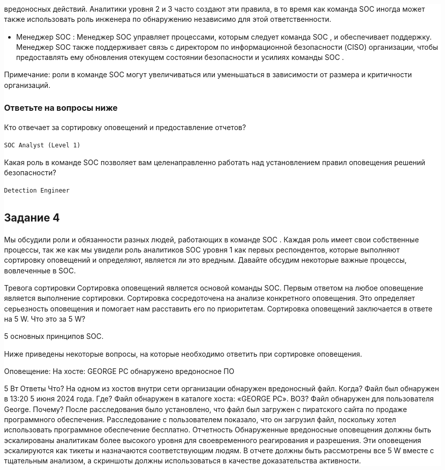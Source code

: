   вредоносных действий. Аналитики уровня 2 и 3 часто создают эти правила, в то время как команда SOC иногда может также использовать роль инженера по обнаружению независимо для этой ответственности.
- Менеджер SOC : Менеджер SOC управляет процессами, которым следует команда SOC , и обеспечивает поддержку. Менеджер 
  SOC также поддерживает связь с директором по информационной безопасности (CISO) организации, чтобы предоставлять ему обновления отекущем состоянии безопасности и усилиях команды SOC .


Примечание: роли в команде SOC могут увеличиваться или уменьшаться в зависимости от размера и критичности организаций.

### Ответьте на вопросы ниже
Кто отвечает за сортировку оповещений и предоставление отчетов?


```commandline
SOC Analyst (Level 1)
```
Какая роль в команде SOC позволяет вам целенаправленно работать над установлением правил оповещения решений безопасности?


```commandline
Detection Engineer
```

## Задание 4
Мы обсудили роли и обязанности разных людей, работающих в команде SOC . Каждая роль имеет свои собственные процессы,
так же как мы увидели роль аналитиков SOC уровня 1 как первых респондентов, которые выполняют сортировку оповещений 
и определяют, является ли это вредным. Давайте обсудим некоторые важные процессы, вовлеченные в SOC.

Тревога сортировки
Сортировка оповещений является основой команды SOC. Первым ответом на любое оповещение является выполнение 
сортировки. Сортировка сосредоточена на анализе конкретного оповещения. Это определяет серьезность оповещения и 
помогает нам расставить его по приоритетам. Сортировка оповещений заключается в ответе на 5 W. Что это за 5 W?

5 основных принципов SOC.

Ниже приведены некоторые вопросы, на которые необходимо ответить при сортировке оповещения. 

Оповещение: На хосте: GEORGE PC обнаружено вредоносное ПО

5 Вт	Ответы
Что?	На одном из хостов внутри сети организации обнаружен вредоносный файл.
Когда?	Файл был обнаружен в 13:20 5 июня 2024 года.
Где?	Файл обнаружен в каталоге хоста: «GEORGE PC».
ВОЗ?	Файл обнаружен для пользователя George.
Почему?	После расследования было установлено, что файл был загружен с пиратского сайта по продаже программного обеспечения. Расследование с пользователем показало, что он загрузил файл, поскольку хотел использовать программное обеспечение бесплатно.
Отчетность
Обнаруженные вредоносные оповещения должны быть эскалированы аналитикам более высокого уровня для своевременного реагирования и разрешения. Эти оповещения эскалируются как тикеты и назначаются соответствующим людям. В отчете должны быть рассмотрены все 5 W вместе с тщательным анализом, а скриншоты должны использоваться в качестве доказательства активности.
